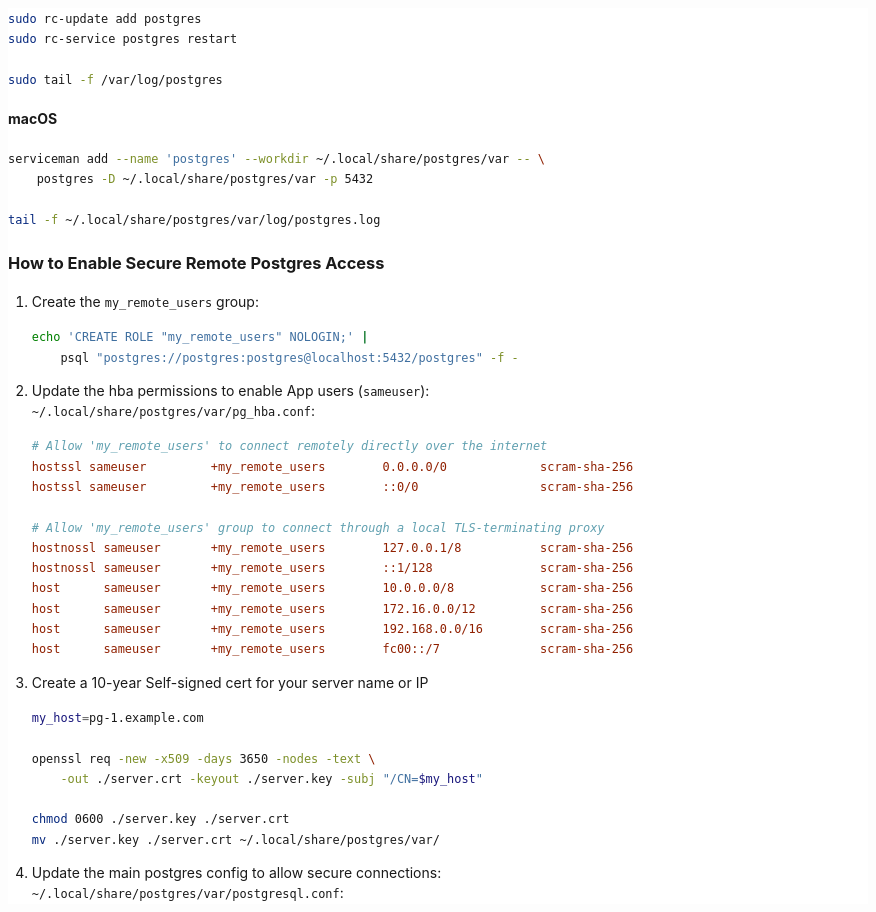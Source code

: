```sh
sudo rc-update add postgres
sudo rc-service postgres restart

sudo tail -f /var/log/postgres
```

#### macOS

```sh
serviceman add --name 'postgres' --workdir ~/.local/share/postgres/var -- \
    postgres -D ~/.local/share/postgres/var -p 5432

tail -f ~/.local/share/postgres/var/log/postgres.log
```

### How to Enable Secure Remote Postgres Access

1. Create the `my_remote_users` group:

   ```sh
   echo 'CREATE ROLE "my_remote_users" NOLOGIN;' |
       psql "postgres://postgres:postgres@localhost:5432/postgres" -f -
   ```

2. Update the hba permissions to enable App users (`sameuser`): \
   `~/.local/share/postgres/var/pg_hba.conf`:

   ```ini
   # Allow 'my_remote_users' to connect remotely directly over the internet
   hostssl sameuser         +my_remote_users        0.0.0.0/0             scram-sha-256
   hostssl sameuser         +my_remote_users        ::0/0                 scram-sha-256

   # Allow 'my_remote_users' group to connect through a local TLS-terminating proxy
   hostnossl sameuser       +my_remote_users        127.0.0.1/8           scram-sha-256
   hostnossl sameuser       +my_remote_users        ::1/128               scram-sha-256
   host      sameuser       +my_remote_users        10.0.0.0/8            scram-sha-256
   host      sameuser       +my_remote_users        172.16.0.0/12         scram-sha-256
   host      sameuser       +my_remote_users        192.168.0.0/16        scram-sha-256
   host      sameuser       +my_remote_users        fc00::/7              scram-sha-256
   ```

3. Create a 10-year Self-signed cert for your server name or IP

   ```sh
   my_host=pg-1.example.com

   openssl req -new -x509 -days 3650 -nodes -text \
       -out ./server.crt -keyout ./server.key -subj "/CN=$my_host"

   chmod 0600 ./server.key ./server.crt
   mv ./server.key ./server.crt ~/.local/share/postgres/var/
   ```

4. Update the main postgres config to allow secure connections: \
   `~/.local/share/postgres/var/postgresql.conf`:

